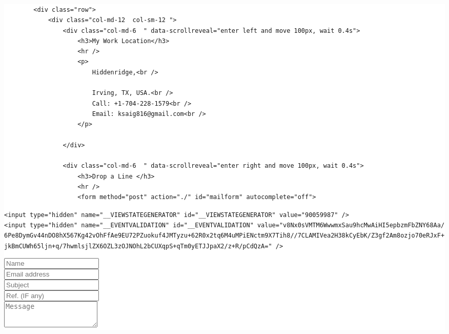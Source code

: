             <div class="row">
                <div class="col-md-12  col-sm-12 ">
                    <div class="col-md-6  " data-scrollreveal="enter left and move 100px, wait 0.4s">
                        <h3>My Work Location</h3>
                        <hr />
                        <p>
                            Hiddenridge,<br />

                            Irving, TX, USA.<br />
                            Call: +1-704-228-1579<br />
                            Email: ksaig816@gmail.com<br />
                        </p>

                    </div>

                    <div class="col-md-6  " data-scrollreveal="enter right and move 100px, wait 0.4s">
                        <h3>Drop a Line </h3>
                        <hr />
                        <form method="post" action="./" id="mailform" autocomplete="off">
<div class="aspNetHidden">
<input type="hidden" name="__VIEWSTATE" id="__VIEWSTATE" value="v64itstlyH3Tc1mL1aUUgEytbk0EUSS0usYIjdHL2no/3IfInawUd8bTGpxPmU22R6HmBSOPRtiTaMECDoQ8Bk8aj2iA8s+DVtNbSprFXpU=" />
</div>

<div class="aspNetHidden">

	<input type="hidden" name="__VIEWSTATEGENERATOR" id="__VIEWSTATEGENERATOR" value="90059987" />
	<input type="hidden" name="__EVENTVALIDATION" id="__EVENTVALIDATION" value="v8Nx0sVMTM6WwwmxSau9hcMwAiHI5epbzmFbZNY68Aa/6Pe8DymGv44nDO8hX567Kg42vOhFfAe9EU72PZuokuf4JMTyzu+62R0x2tq6M4uMPiENctm9X7Tih8//7CLAMIVea2H38kCyEbK/Z3gf2Am8ozjo70eRJxF+jkBmCUWh65ljn+q/7hwmlsjlZX6OZL3zOJNOhL2bCUXqpS+qTm0yETJJpaX2/z+R/pCdQzA=" />
</div>
                            <div class="row">
                                <div class="col-md-6 ">
                                    <div class="form-group">
                                        <input name="name" type="text" id="name" class="form-control" required="required" autocomplete="off" placeholder="Name" />
                                    </div>
                                </div>
                                <div class="col-md-6">
                                    <div class="form-group">
                                        <input name="email" type="text" id="email" class="form-control" required="required" autocomplete="off" placeholder="Email address" />
                                    </div>
                                </div>
                            </div>
                            <div class="row">
                                <div class="col-md-6 ">
                                    <div class="form-group">
                                        <input name="subject" type="text" id="subject" class="form-control" required="required" autocomplete="off" placeholder="Subject" />
                                    </div>
                                </div>
                                <div class="col-md-6 ">
                                    <div class="form-group">
                                        <input name="refer" type="text" id="refer" class="form-control" autocomplete="off" placeholder="Ref. (IF any)" />
                                    </div>
                                </div>
                            </div>
                            <div class="row">
                                <div class="col-md-12 ">
                                    <div class="form-group">
                                        <textarea name="msg" id="msg" autocomplete="off" required="required" class="form-control" rows="3" placeholder="Message"></textarea>
                                    </div>